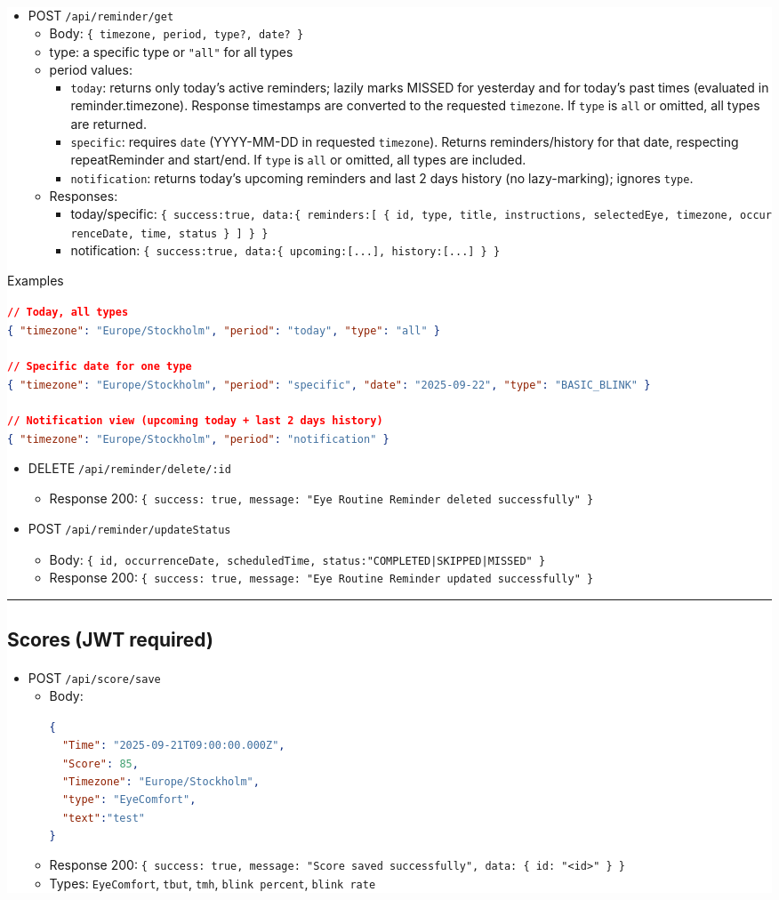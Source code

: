 - POST `/api/reminder/get`
  - Body: `{ timezone, period, type?, date? }`
  - type: a specific type or `"all"` for all types
  - period values:
    - `today`: returns only today’s active reminders; lazily marks MISSED for yesterday and for today’s past times (evaluated in reminder.timezone). Response timestamps are converted to the requested `timezone`. If `type` is `all` or omitted, all types are returned.
    - `specific`: requires `date` (YYYY-MM-DD in requested `timezone`). Returns reminders/history for that date, respecting repeatReminder and start/end. If `type` is `all` or omitted, all types are included.
    - `notification`: returns today’s upcoming reminders and last 2 days history (no lazy-marking); ignores `type`.
  - Responses:
    - today/specific: `{ success:true, data:{ reminders:[ { id, type, title, instructions, selectedEye, timezone, occurrenceDate, time, status } ] } }`
    - notification: `{ success:true, data:{ upcoming:[...], history:[...] } }`

Examples
```json
// Today, all types
{ "timezone": "Europe/Stockholm", "period": "today", "type": "all" }

// Specific date for one type
{ "timezone": "Europe/Stockholm", "period": "specific", "date": "2025-09-22", "type": "BASIC_BLINK" }

// Notification view (upcoming today + last 2 days history)
{ "timezone": "Europe/Stockholm", "period": "notification" }
```

- DELETE `/api/reminder/delete/:id`
  - Response 200: `{ success: true, message: "Eye Routine Reminder deleted successfully" }`

- POST `/api/reminder/updateStatus`
  - Body: `{ id, occurrenceDate, scheduledTime, status:"COMPLETED|SKIPPED|MISSED" }`
  - Response 200: `{ success: true, message: "Eye Routine Reminder updated successfully" }`

---

## Scores (JWT required)

- POST `/api/score/save`
  - Body:
    ```json
    {
      "Time": "2025-09-21T09:00:00.000Z",
      "Score": 85,
      "Timezone": "Europe/Stockholm",
      "type": "EyeComfort",
      "text":"test"
    }
    ```
  - Response 200: `{ success: true, message: "Score saved successfully", data: { id: "<id>" } }`
  - Types: `EyeComfort`, `tbut`, `tmh`, `blink percent`, `blink rate`
